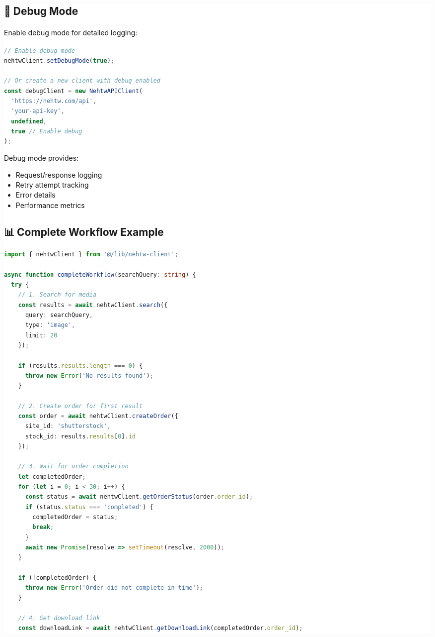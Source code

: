 ## 🐛 Debug Mode

Enable debug mode for detailed logging:

```typescript
// Enable debug mode
nehtwClient.setDebugMode(true);

// Or create a new client with debug enabled
const debugClient = new NehtwAPIClient(
  'https://nehtw.com/api',
  'your-api-key',
  undefined,
  true // Enable debug
);
```

Debug mode provides:
- Request/response logging
- Retry attempt tracking
- Error details
- Performance metrics

## 📊 Complete Workflow Example

```typescript
import { nehtwClient } from '@/lib/nehtw-client';

async function completeWorkflow(searchQuery: string) {
  try {
    // 1. Search for media
    const results = await nehtwClient.search({
      query: searchQuery,
      type: 'image',
      limit: 20
    });

    if (results.results.length === 0) {
      throw new Error('No results found');
    }

    // 2. Create order for first result
    const order = await nehtwClient.createOrder({
      site_id: 'shutterstock',
      stock_id: results.results[0].id
    });

    // 3. Wait for order completion
    let completedOrder;
    for (let i = 0; i < 30; i++) {
      const status = await nehtwClient.getOrderStatus(order.order_id);
      if (status.status === 'completed') {
        completedOrder = status;
        break;
      }
      await new Promise(resolve => setTimeout(resolve, 2000));
    }

    if (!completedOrder) {
      throw new Error('Order did not complete in time');
    }

    // 4. Get download link
    const downloadLink = await nehtwClient.getDownloadLink(completedOrder.order_id);
```